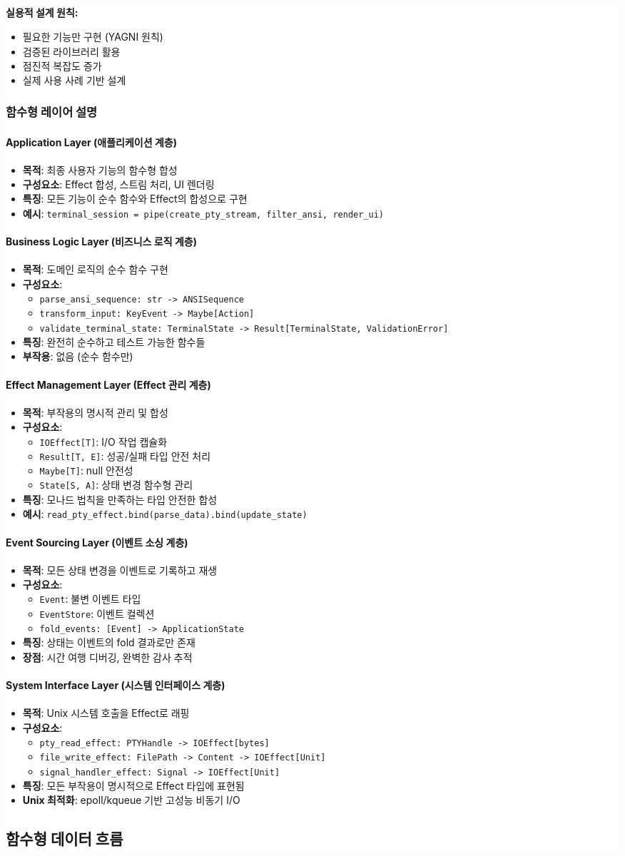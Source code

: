 **실용적 설계 원칙:**
- 필요한 기능만 구현 (YAGNI 원칙)
- 검증된 라이브러리 활용
- 점진적 복잡도 증가
- 실제 사용 사례 기반 설계

### 함수형 레이어 설명

#### Application Layer (애플리케이션 계층)
- **목적**: 최종 사용자 기능의 함수형 합성
- **구성요소**: Effect 합성, 스트림 처리, UI 렌더링
- **특징**: 모든 기능이 순수 함수와 Effect의 합성으로 구현
- **예시**: `terminal_session = pipe(create_pty_stream, filter_ansi, render_ui)`

#### Business Logic Layer (비즈니스 로직 계층)
- **목적**: 도메인 로직의 순수 함수 구현
- **구성요소**:
  - `parse_ansi_sequence: str -> ANSISequence`
  - `transform_input: KeyEvent -> Maybe[Action]`
  - `validate_terminal_state: TerminalState -> Result[TerminalState, ValidationError]`
- **특징**: 완전히 순수하고 테스트 가능한 함수들
- **부작용**: 없음 (순수 함수만)

#### Effect Management Layer (Effect 관리 계층)
- **목적**: 부작용의 명시적 관리 및 합성
- **구성요소**:
  - `IOEffect[T]`: I/O 작업 캡슐화
  - `Result[T, E]`: 성공/실패 타입 안전 처리
  - `Maybe[T]`: null 안전성
  - `State[S, A]`: 상태 변경 함수형 관리
- **특징**: 모나드 법칙을 만족하는 타입 안전한 합성
- **예시**: `read_pty_effect.bind(parse_data).bind(update_state)`

#### Event Sourcing Layer (이벤트 소싱 계층)
- **목적**: 모든 상태 변경을 이벤트로 기록하고 재생
- **구성요소**:
  - `Event`: 불변 이벤트 타입
  - `EventStore`: 이벤트 컬렉션
  - `fold_events: [Event] -> ApplicationState`
- **특징**: 상태는 이벤트의 fold 결과로만 존재
- **장점**: 시간 여행 디버깅, 완벽한 감사 추적

#### System Interface Layer (시스템 인터페이스 계층)
- **목적**: Unix 시스템 호출을 Effect로 래핑
- **구성요소**:
  - `pty_read_effect: PTYHandle -> IOEffect[bytes]`
  - `file_write_effect: FilePath -> Content -> IOEffect[Unit]`
  - `signal_handler_effect: Signal -> IOEffect[Unit]`
- **특징**: 모든 부작용이 명시적으로 Effect 타입에 표현됨
- **Unix 최적화**: epoll/kqueue 기반 고성능 비동기 I/O

## 함수형 데이터 흐름
